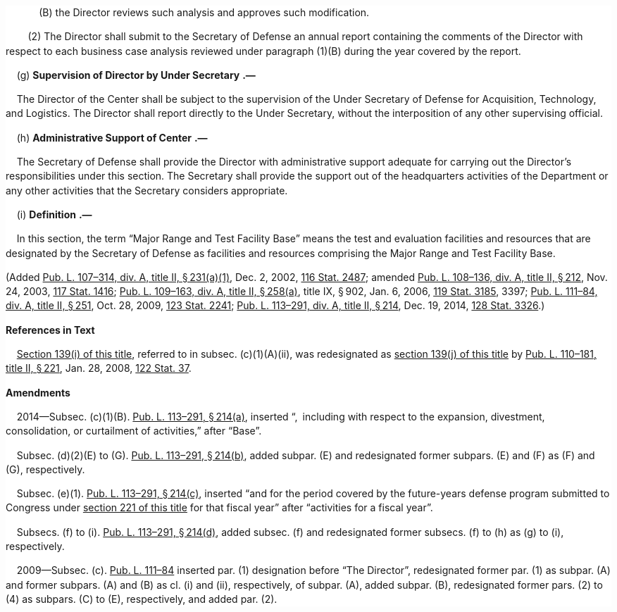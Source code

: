             (B) the Director reviews such analysis and approves such modification.

        (2) The Director shall submit to the Secretary of Defense an annual report containing the comments of the Director with respect to each business case analysis reviewed under paragraph (1)(B) during the year covered by the report.

    (g)  __Supervision of Director by Under Secretary__  __.—__ 

    The Director of the Center shall be subject to the supervision of the Under Secretary of Defense for Acquisition, Technology, and Logistics. The Director shall report directly to the Under Secretary, without the interposition of any other supervising official.

    (h)  __Administrative Support of Center__  __.—__ 

    The Secretary of Defense shall provide the Director with administrative support adequate for carrying out the Director’s responsibilities under this section. The Secretary shall provide the support out of the headquarters activities of the Department or any other activities that the Secretary considers appropriate.

    (i)  __Definition__  __.—__ 

    In this section, the term “Major Range and Test Facility Base” means the test and evaluation facilities and resources that are designated by the Secretary of Defense as facilities and resources comprising the Major Range and Test Facility Base.

(Added [Pub. L. 107–314, div. A, title II, § 231(a)(1)][/us/pl/107/314/s231/a/1], Dec. 2, 2002, [116 Stat. 2487][/us/stat/116/2487]; amended [Pub. L. 108–136, div. A, title II, § 212][/us/pl/108/136/s212], Nov. 24, 2003, [117 Stat. 1416][/us/stat/117/1416]; [Pub. L. 109–163, div. A, title II, § 258(a)][/us/pl/109/163/s258/a], title IX, § 902, Jan. 6, 2006, [119 Stat. 3185][/us/stat/119/3185], 3397; [Pub. L. 111–84, div. A, title II, § 251][/us/pl/111/84/s251], Oct. 28, 2009, [123 Stat. 2241][/us/stat/123/2241]; [Pub. L. 113–291, div. A, title II, § 214][/us/pl/113/291/s214], Dec. 19, 2014, [128 Stat. 3326][/us/stat/128/3326].)

 __References in Text__ 

    [Section 139(i) of this title][/us/usc/t10/s139/i], referred to in subsec. (c)(1)(A)(ii), was redesignated as [section 139(j) of this title][/us/usc/t10/s139/j] by [Pub. L. 110–181, title II, § 221][/us/pl/110/181/s221], Jan. 28, 2008, [122 Stat. 37][/us/stat/122/37].

 __Amendments__ 

    2014—Subsec. (c)(1)(B). [Pub. L. 113–291, § 214(a)][/us/pl/113/291/s214/a], inserted “, including with respect to the expansion, divestment, consolidation, or curtailment of activities,” after “Base”.

    Subsec. (d)(2)(E) to (G). [Pub. L. 113–291, § 214(b)][/us/pl/113/291/s214/b], added subpar. (E) and redesignated former subpars. (E) and (F) as (F) and (G), respectively.

    Subsec. (e)(1). [Pub. L. 113–291, § 214(c)][/us/pl/113/291/s214/c], inserted “and for the period covered by the future-years defense program submitted to Congress under [section 221 of this title][/us/usc/t10/s221] for that fiscal year” after “activities for a fiscal year”.

    Subsecs. (f) to (i). [Pub. L. 113–291, § 214(d)][/us/pl/113/291/s214/d], added subsec. (f) and redesignated former subsecs. (f) to (h) as (g) to (i), respectively.

    2009—Subsec. (c). [Pub. L. 111–84][/us/pl/111/84] inserted par. (1) designation before “The Director”, redesignated former par. (1) as subpar. (A) and former subpars. (A) and (B) as cl. (i) and (ii), respectively, of subpar. (A), added subpar. (B), redesignated former pars. (2) to (4) as subpars. (C) to (E), respectively, and added par. (2).


[/us/usc/t10/s191]: https://publicdocs.github.io/go/links?ns=uslm&ref=%2Fus%2Fusc%2Ft10%2Fs191
[/us/usc/t10/s221]: https://publicdocs.github.io/go/links?ns=uslm&ref=%2Fus%2Fusc%2Ft10%2Fs221
[/us/pl/107/314/s231/a/1]: https://publicdocs.github.io/go/links?ns=uslm&ref=%2Fus%2Fpl%2F107%2F314%2Fs231%2Fa%2F1
[/us/stat/116/2487]: https://publicdocs.github.io/go/links?ns=uslm&ref=%2Fus%2Fstat%2F116%2F2487
[/us/pl/108/136/s212]: https://publicdocs.github.io/go/links?ns=uslm&ref=%2Fus%2Fpl%2F108%2F136%2Fs212
[/us/stat/117/1416]: https://publicdocs.github.io/go/links?ns=uslm&ref=%2Fus%2Fstat%2F117%2F1416
[/us/pl/109/163/s258/a]: https://publicdocs.github.io/go/links?ns=uslm&ref=%2Fus%2Fpl%2F109%2F163%2Fs258%2Fa
[/us/stat/119/3185]: https://publicdocs.github.io/go/links?ns=uslm&ref=%2Fus%2Fstat%2F119%2F3185
[/us/pl/111/84/s251]: https://publicdocs.github.io/go/links?ns=uslm&ref=%2Fus%2Fpl%2F111%2F84%2Fs251
[/us/stat/123/2241]: https://publicdocs.github.io/go/links?ns=uslm&ref=%2Fus%2Fstat%2F123%2F2241
[/us/pl/113/291/s214]: https://publicdocs.github.io/go/links?ns=uslm&ref=%2Fus%2Fpl%2F113%2F291%2Fs214
[/us/stat/128/3326]: https://publicdocs.github.io/go/links?ns=uslm&ref=%2Fus%2Fstat%2F128%2F3326
[/us/usc/t10/s139/i]: https://publicdocs.github.io/go/links?ns=uslm&ref=%2Fus%2Fusc%2Ft10%2Fs139%2Fi
[/us/usc/t10/s139/j]: https://publicdocs.github.io/go/links?ns=uslm&ref=%2Fus%2Fusc%2Ft10%2Fs139%2Fj
[/us/pl/110/181/s221]: https://publicdocs.github.io/go/links?ns=uslm&ref=%2Fus%2Fpl%2F110%2F181%2Fs221
[/us/stat/122/37]: https://publicdocs.github.io/go/links?ns=uslm&ref=%2Fus%2Fstat%2F122%2F37
[/us/pl/113/291/s214/a]: https://publicdocs.github.io/go/links?ns=uslm&ref=%2Fus%2Fpl%2F113%2F291%2Fs214%2Fa
[/us/pl/113/291/s214/b]: https://publicdocs.github.io/go/links?ns=uslm&ref=%2Fus%2Fpl%2F113%2F291%2Fs214%2Fb
[/us/pl/113/291/s214/c]: https://publicdocs.github.io/go/links?ns=uslm&ref=%2Fus%2Fpl%2F113%2F291%2Fs214%2Fc
[/us/usc/t10/s221]: https://publicdocs.github.io/go/links?ns=uslm&ref=%2Fus%2Fusc%2Ft10%2Fs221
[/us/pl/113/291/s214/d]: https://publicdocs.github.io/go/links?ns=uslm&ref=%2Fus%2Fpl%2F113%2F291%2Fs214%2Fd
[/us/pl/111/84]: https://publicdocs.github.io/go/links?ns=uslm&ref=%2Fus%2Fpl%2F111%2F84
[/us/pl/109/163/s902/a]: https://publicdocs.github.io/go/links?ns=uslm&ref=%2Fus%2Fpl%2F109%2F163%2Fs902%2Fa
[/us/pl/109/163/s902/b]: https://publicdocs.github.io/go/links?ns=uslm&ref=%2Fus%2Fpl%2F109%2F163%2Fs902%2Fb
[/us/pl/109/163/s258/a]: https://publicdocs.github.io/go/links?ns=uslm&ref=%2Fus%2Fpl%2F109%2F163%2Fs258%2Fa
[/us/pl/108/136/s212/a]: https://publicdocs.github.io/go/links?ns=uslm&ref=%2Fus%2Fpl%2F108%2F136%2Fs212%2Fa
[/us/pl/108/136/s212/b/1]: https://publicdocs.github.io/go/links?ns=uslm&ref=%2Fus%2Fpl%2F108%2F136%2Fs212%2Fb%2F1
[/us/usc/t10/s139/i]: https://publicdocs.github.io/go/links?ns=uslm&ref=%2Fus%2Fusc%2Ft10%2Fs139%2Fi
[/us/pl/108/136/s212/b/2]: https://publicdocs.github.io/go/links?ns=uslm&ref=%2Fus%2Fpl%2F108%2F136%2Fs212%2Fb%2F2
[/us/pl/107/314/s231/b]: https://publicdocs.github.io/go/links?ns=uslm&ref=%2Fus%2Fpl%2F107%2F314%2Fs231%2Fb
[/us/stat/116/2489]: https://publicdocs.github.io/go/links?ns=uslm&ref=%2Fus%2Fstat%2F116%2F2489